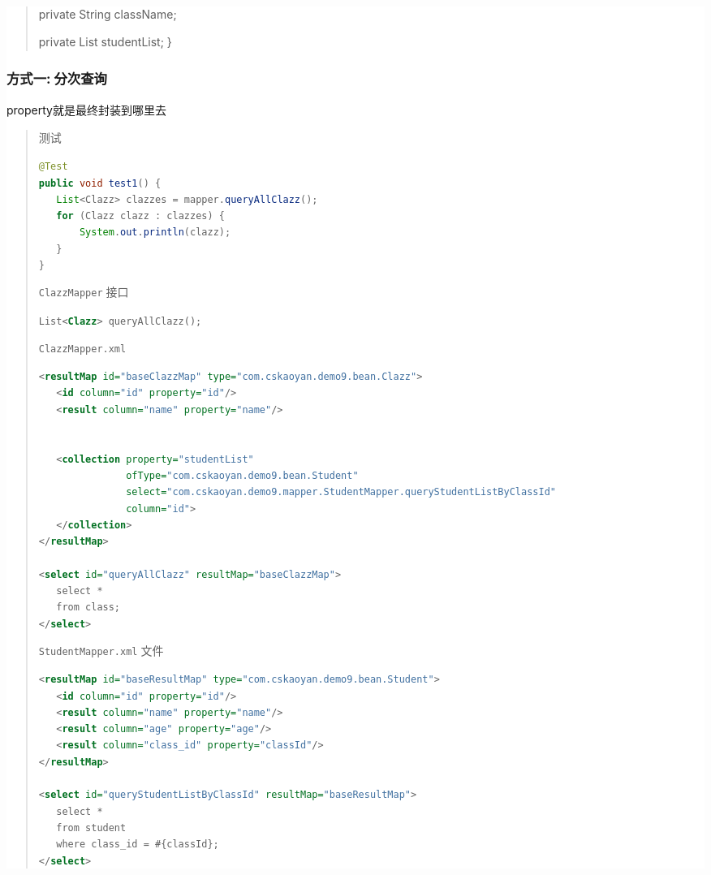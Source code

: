 >private String className;
>
>private List<Student> studentList;
>}
>```

### 方式一: 分次查询

property就是最终封装到哪里去

>测试
>
>```java
>@Test
>public void test1() {
>    List<Clazz> clazzes = mapper.queryAllClazz();
>    for (Clazz clazz : clazzes) {
>        System.out.println(clazz);
>    }
>}
>```
>
>`ClazzMapper` 接口
>
>```xml
>List<Clazz> queryAllClazz();
>```
>
>`ClazzMapper.xml` 
>
>```xml
><resultMap id="baseClazzMap" type="com.cskaoyan.demo9.bean.Clazz">
>    <id column="id" property="id"/>
>    <result column="name" property="name"/>
>    
>
>    <collection property="studentList"
>                ofType="com.cskaoyan.demo9.bean.Student"
>                select="com.cskaoyan.demo9.mapper.StudentMapper.queryStudentListByClassId"
>                column="id">
>    </collection>
></resultMap>
>
><select id="queryAllClazz" resultMap="baseClazzMap">
>    select *
>    from class;
></select>
>```
>
>`StudentMapper.xml` 文件
>
>```xml
><resultMap id="baseResultMap" type="com.cskaoyan.demo9.bean.Student">
>    <id column="id" property="id"/>
>    <result column="name" property="name"/>
>    <result column="age" property="age"/>
>    <result column="class_id" property="classId"/>
></resultMap>
>
><select id="queryStudentListByClassId" resultMap="baseResultMap">
>    select *
>    from student
>    where class_id = #{classId};
></select>